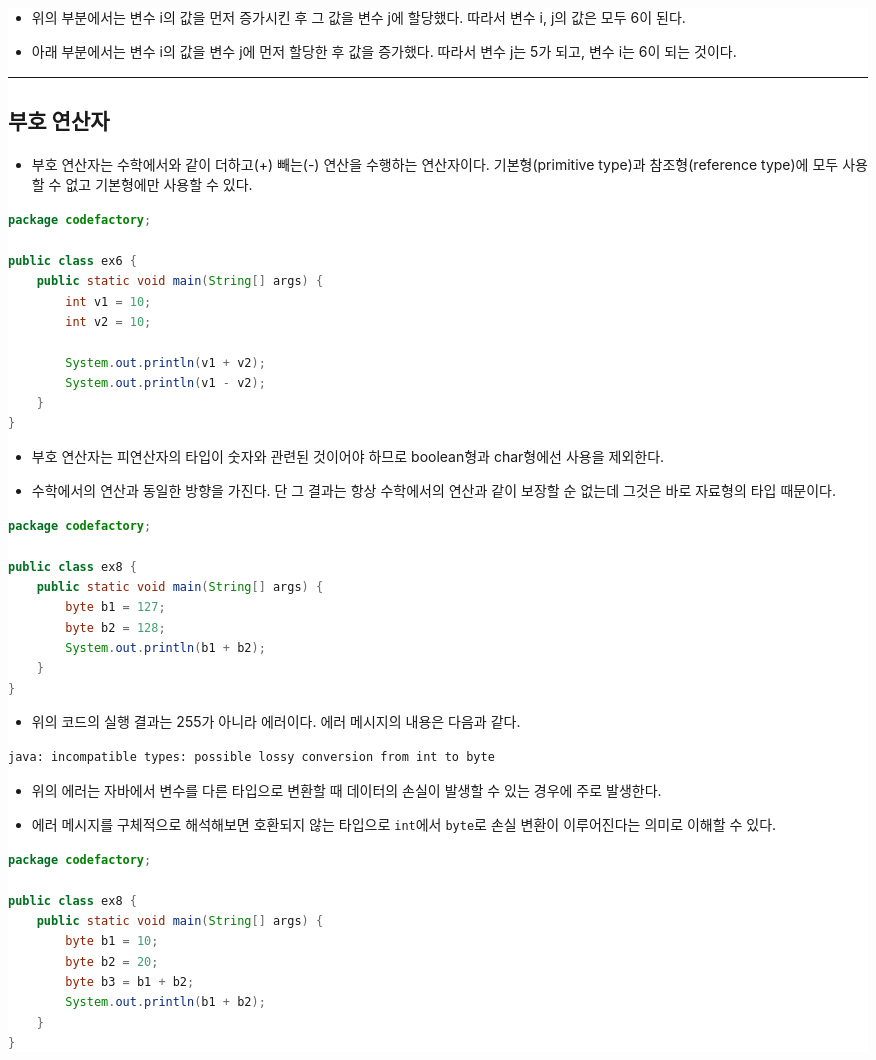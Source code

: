 - 위의 부분에서는 변수 i의 값을 먼저 증가시킨 후 그 값을 변수 j에 할당했다. 따라서 변수 i, j의 값은 모두 6이 된다.

- 아래 부분에서는 변수 i의 값을 변수 j에 먼저 할당한 후 값을 증가했다. 따라서 변수 j는 5가 되고, 변수 i는 6이 되는 것이다.

---

## 부호 연산자

- 부호 연산자는 수학에서와 같이 더하고(+) 빼는(-) 연산을 수행하는 연산자이다. 기본형(primitive type)과 참조형(reference type)에 모두 사용할 수 없고 기본형에만 사용할 수 있다.

```java
package codefactory;

public class ex6 {
    public static void main(String[] args) {
        int v1 = 10;
        int v2 = 10;

        System.out.println(v1 + v2);
        System.out.println(v1 - v2);
    }
}
```

- 부호 연산자는 피연산자의 타입이 숫자와 관련된 것이어야 하므로 boolean형과 char형에선 사용을 제외한다.

- 수학에서의 연산과 동일한 방향을 가진다. 단 그 결과는 항상 수학에서의 연산과 같이 보장할 순 없는데 그것은 바로 자료형의 타입 때문이다.

```java
package codefactory;

public class ex8 {
    public static void main(String[] args) {
        byte b1 = 127;
        byte b2 = 128;
        System.out.println(b1 + b2);
    }
}
```

- 위의 코드의 실행 결과는 255가 아니라 에러이다. 에러 메시지의 내용은 다음과 같다.

```bash
java: incompatible types: possible lossy conversion from int to byte
```

- 위의 에러는 자바에서 변수를 다른 타입으로 변환할 때 데이터의 손실이 발생할 수 있는 경우에 주로 발생한다.

- 에러 메시지를 구체적으로 해석해보면 호환되지 않는 타입으로 `int`에서 `byte`로 손실 변환이 이루어진다는 의미로 이해할 수 있다.

```java
package codefactory;

public class ex8 {
    public static void main(String[] args) {
        byte b1 = 10;
        byte b2 = 20;
        byte b3 = b1 + b2;
        System.out.println(b1 + b2);
    }
}
```
